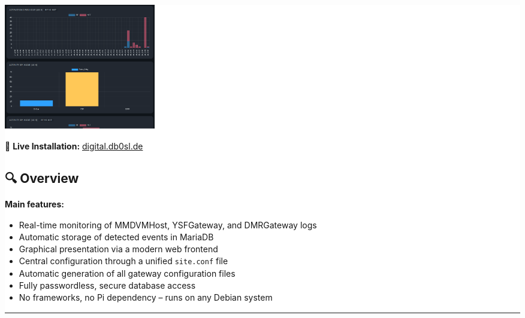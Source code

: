   <img src="gui1.png" alt="Systemübersicht" width="250">
</a>

🔗 **Live Installation:** [digital.db0sl.de](https://digital.db0sl.de/)

## 🔍 Overview

**Main features:**

- Real-time monitoring of MMDVMHost, YSFGateway, and DMRGateway logs  
- Automatic storage of detected events in MariaDB  
- Graphical presentation via a modern web frontend  
- Central configuration through a unified `site.conf` file  
- Automatic generation of all gateway configuration files  
- Fully passwordless, secure database access  
- No frameworks, no Pi dependency – runs on any Debian system

---